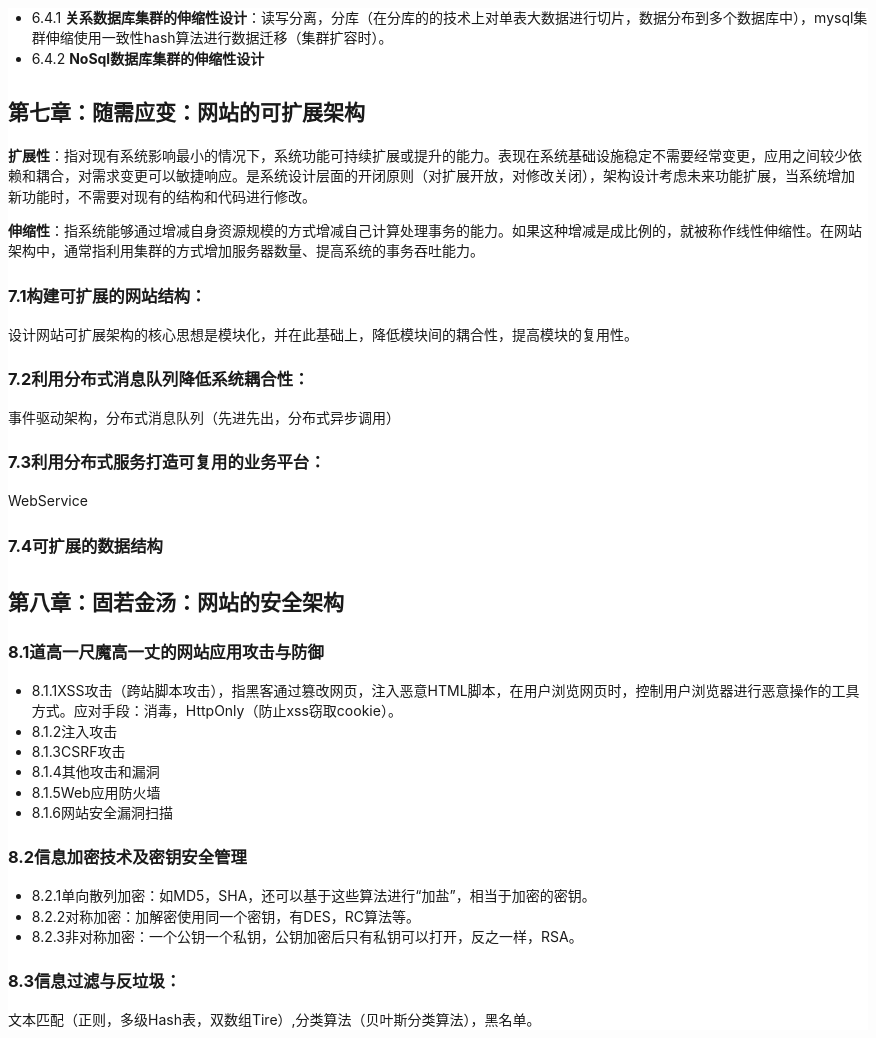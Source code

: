 - 6.4.1 **关系数据库集群的伸缩性设计**：读写分离，分库（在分库的的技术上对单表大数据进行切片，数据分布到多个数据库中），mysql集群伸缩使用一致性hash算法进行数据迁移（集群扩容时）。
- 6.4.2 **NoSql数据库集群的伸缩性设计**

## 第七章：随需应变：网站的可扩展架构

**扩展性**：指对现有系统影响最小的情况下，系统功能可持续扩展或提升的能力。表现在系统基础设施稳定不需要经常变更，应用之间较少依赖和耦合，对需求变更可以敏捷响应。是系统设计层面的开闭原则（对扩展开放，对修改关闭），架构设计考虑未来功能扩展，当系统增加新功能时，不需要对现有的结构和代码进行修改。

**伸缩性**：指系统能够通过增减自身资源规模的方式增减自己计算处理事务的能力。如果这种增减是成比例的，就被称作线性伸缩性。在网站架构中，通常指利用集群的方式增加服务器数量、提高系统的事务吞吐能力。

### 7.1构建可扩展的网站结构：
设计网站可扩展架构的核心思想是模块化，并在此基础上，降低模块间的耦合性，提高模块的复用性。

### 7.2利用分布式消息队列降低系统耦合性：
事件驱动架构，分布式消息队列（先进先出，分布式异步调用）

### 7.3利用分布式服务打造可复用的业务平台：
WebService

### 7.4可扩展的数据结构

## 第八章：固若金汤：网站的安全架构

### 8.1道高一尺魔高一丈的网站应用攻击与防御

- 8.1.1XSS攻击（跨站脚本攻击），指黑客通过篡改网页，注入恶意HTML脚本，在用户浏览网页时，控制用户浏览器进行恶意操作的工具方式。应对手段：消毒，HttpOnly（防止xss窃取cookie）。
- 8.1.2注入攻击
- 8.1.3CSRF攻击
- 8.1.4其他攻击和漏洞
- 8.1.5Web应用防火墙
- 8.1.6网站安全漏洞扫描

### 8.2信息加密技术及密钥安全管理

- 8.2.1单向散列加密：如MD5，SHA，还可以基于这些算法进行“加盐”，相当于加密的密钥。
- 8.2.2对称加密：加解密使用同一个密钥，有DES，RC算法等。
- 8.2.3非对称加密：一个公钥一个私钥，公钥加密后只有私钥可以打开，反之一样，RSA。

### 8.3信息过滤与反垃圾：
文本匹配（正则，多级Hash表，双数组Tire）,分类算法（贝叶斯分类算法），黑名单。

